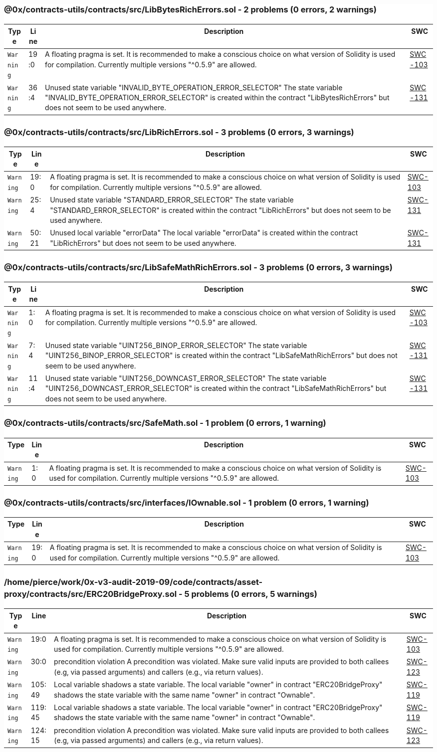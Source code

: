 ### @0x/contracts-utils/contracts/src/LibBytesRichErrors.sol - 2 problems (0 errors, 2 warnings)

| Type | Line | Description | SWC |
| --- | --- | --- | --- |
| ```Warning``` | 19:0 | A floating pragma is set. It is recommended to make a conscious choice on what version of Solidity is used for compilation. Currently multiple versions &quot;^0.5.9&quot; are allowed. | [SWC-103](https://smartcontractsecurity.github.io/SWC-registry/docs/SWC-103) |
| ```Warning``` | 36:4 | Unused state variable &quot;INVALID_BYTE_OPERATION_ERROR_SELECTOR&quot; The state variable &quot;INVALID_BYTE_OPERATION_ERROR_SELECTOR&quot; is created within the contract &quot;LibBytesRichErrors&quot; but does not seem to be used anywhere.  | [SWC-131](https://smartcontractsecurity.github.io/SWC-registry/docs/SWC-131) |

### @0x/contracts-utils/contracts/src/LibRichErrors.sol - 3 problems (0 errors, 3 warnings)

| Type | Line | Description | SWC |
| --- | --- | --- | --- |
| ```Warning``` | 19:0 | A floating pragma is set. It is recommended to make a conscious choice on what version of Solidity is used for compilation. Currently multiple versions &quot;^0.5.9&quot; are allowed. | [SWC-103](https://smartcontractsecurity.github.io/SWC-registry/docs/SWC-103) |
| ```Warning``` | 25:4 | Unused state variable &quot;STANDARD_ERROR_SELECTOR&quot; The state variable &quot;STANDARD_ERROR_SELECTOR&quot; is created within the contract &quot;LibRichErrors&quot; but does not seem to be used anywhere.  | [SWC-131](https://smartcontractsecurity.github.io/SWC-registry/docs/SWC-131) |
| ```Warning``` | 50:21 | Unused local variable &quot;errorData&quot; The local variable &quot;errorData&quot; is created within the contract &quot;LibRichErrors&quot; but does not seem to be used anywhere.  | [SWC-131](https://smartcontractsecurity.github.io/SWC-registry/docs/SWC-131) |

### @0x/contracts-utils/contracts/src/LibSafeMathRichErrors.sol - 3 problems (0 errors, 3 warnings)

| Type | Line | Description | SWC |
| --- | --- | --- | --- |
| ```Warning``` | 1:0 | A floating pragma is set. It is recommended to make a conscious choice on what version of Solidity is used for compilation. Currently multiple versions &quot;^0.5.9&quot; are allowed. | [SWC-103](https://smartcontractsecurity.github.io/SWC-registry/docs/SWC-103) |
| ```Warning``` | 7:4 | Unused state variable &quot;UINT256_BINOP_ERROR_SELECTOR&quot; The state variable &quot;UINT256_BINOP_ERROR_SELECTOR&quot; is created within the contract &quot;LibSafeMathRichErrors&quot; but does not seem to be used anywhere.  | [SWC-131](https://smartcontractsecurity.github.io/SWC-registry/docs/SWC-131) |
| ```Warning``` | 11:4 | Unused state variable &quot;UINT256_DOWNCAST_ERROR_SELECTOR&quot; The state variable &quot;UINT256_DOWNCAST_ERROR_SELECTOR&quot; is created within the contract &quot;LibSafeMathRichErrors&quot; but does not seem to be used anywhere.  | [SWC-131](https://smartcontractsecurity.github.io/SWC-registry/docs/SWC-131) |

### @0x/contracts-utils/contracts/src/SafeMath.sol - 1 problem (0 errors, 1 warning)

| Type | Line | Description | SWC |
| --- | --- | --- | --- |
| ```Warning``` | 1:0 | A floating pragma is set. It is recommended to make a conscious choice on what version of Solidity is used for compilation. Currently multiple versions &quot;^0.5.9&quot; are allowed. | [SWC-103](https://smartcontractsecurity.github.io/SWC-registry/docs/SWC-103) |

### @0x/contracts-utils/contracts/src/interfaces/IOwnable.sol - 1 problem (0 errors, 1 warning)

| Type | Line | Description | SWC |
| --- | --- | --- | --- |
| ```Warning``` | 19:0 | A floating pragma is set. It is recommended to make a conscious choice on what version of Solidity is used for compilation. Currently multiple versions &quot;^0.5.9&quot; are allowed. | [SWC-103](https://smartcontractsecurity.github.io/SWC-registry/docs/SWC-103) |

### /home/pierce/work/0x-v3-audit-2019-09/code/contracts/asset-proxy/contracts/src/ERC20BridgeProxy.sol - 5 problems (0 errors, 5 warnings)

| Type | Line | Description | SWC |
| --- | --- | --- | --- |
| ```Warning``` | 19:0 | A floating pragma is set. It is recommended to make a conscious choice on what version of Solidity is used for compilation. Currently multiple versions &quot;^0.5.9&quot; are allowed. | [SWC-103](https://smartcontractsecurity.github.io/SWC-registry/docs/SWC-103) |
| ```Warning``` | 30:0 | precondition violation A precondition was violated. Make sure valid inputs are provided to both callees (e.g, via passed arguments) and callers (e.g., via return values). | [SWC-123](https://smartcontractsecurity.github.io/SWC-registry/docs/SWC-123) |
| ```Warning``` | 105:49 | Local variable shadows a state variable. The local variable &quot;owner&quot; in contract &quot;ERC20BridgeProxy&quot; shadows the state variable with the same name &quot;owner&quot; in contract &quot;Ownable&quot;. | [SWC-119](https://smartcontractsecurity.github.io/SWC-registry/docs/SWC-119) |
| ```Warning``` | 119:45 | Local variable shadows a state variable. The local variable &quot;owner&quot; in contract &quot;ERC20BridgeProxy&quot; shadows the state variable with the same name &quot;owner&quot; in contract &quot;Ownable&quot;. | [SWC-119](https://smartcontractsecurity.github.io/SWC-registry/docs/SWC-119) |
| ```Warning``` | 124:15 | precondition violation A precondition was violated. Make sure valid inputs are provided to both callees (e.g, via passed arguments) and callers (e.g., via return values). | [SWC-123](https://smartcontractsecurity.github.io/SWC-registry/docs/SWC-123) |
